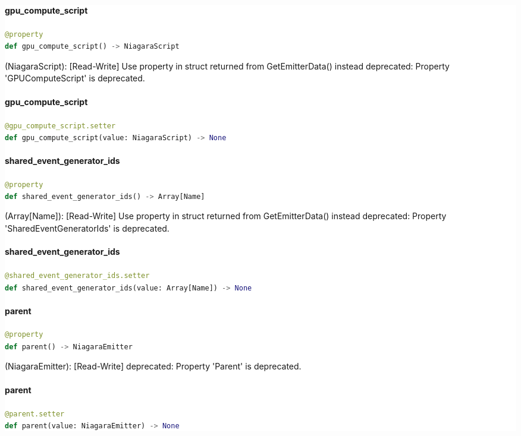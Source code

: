 <a id="unreal.NiagaraEmitter.gpu_compute_script"></a>

#### gpu_compute_script

```python
@property
def gpu_compute_script() -> NiagaraScript
```

(NiagaraScript):  [Read-Write] Use property in struct returned from GetEmitterData() instead
deprecated: Property 'GPUComputeScript' is deprecated.

<a id="unreal.NiagaraEmitter.gpu_compute_script"></a>

#### gpu_compute_script

```python
@gpu_compute_script.setter
def gpu_compute_script(value: NiagaraScript) -> None
```

<a id="unreal.NiagaraEmitter.shared_event_generator_ids"></a>

#### shared_event_generator_ids

```python
@property
def shared_event_generator_ids() -> Array[Name]
```

(Array[Name]):  [Read-Write] Use property in struct returned from GetEmitterData() instead
deprecated: Property 'SharedEventGeneratorIds' is deprecated.

<a id="unreal.NiagaraEmitter.shared_event_generator_ids"></a>

#### shared_event_generator_ids

```python
@shared_event_generator_ids.setter
def shared_event_generator_ids(value: Array[Name]) -> None
```

<a id="unreal.NiagaraEmitter.parent"></a>

#### parent

```python
@property
def parent() -> NiagaraEmitter
```

(NiagaraEmitter):  [Read-Write]
deprecated: Property 'Parent' is deprecated.

<a id="unreal.NiagaraEmitter.parent"></a>

#### parent

```python
@parent.setter
def parent(value: NiagaraEmitter) -> None
```
